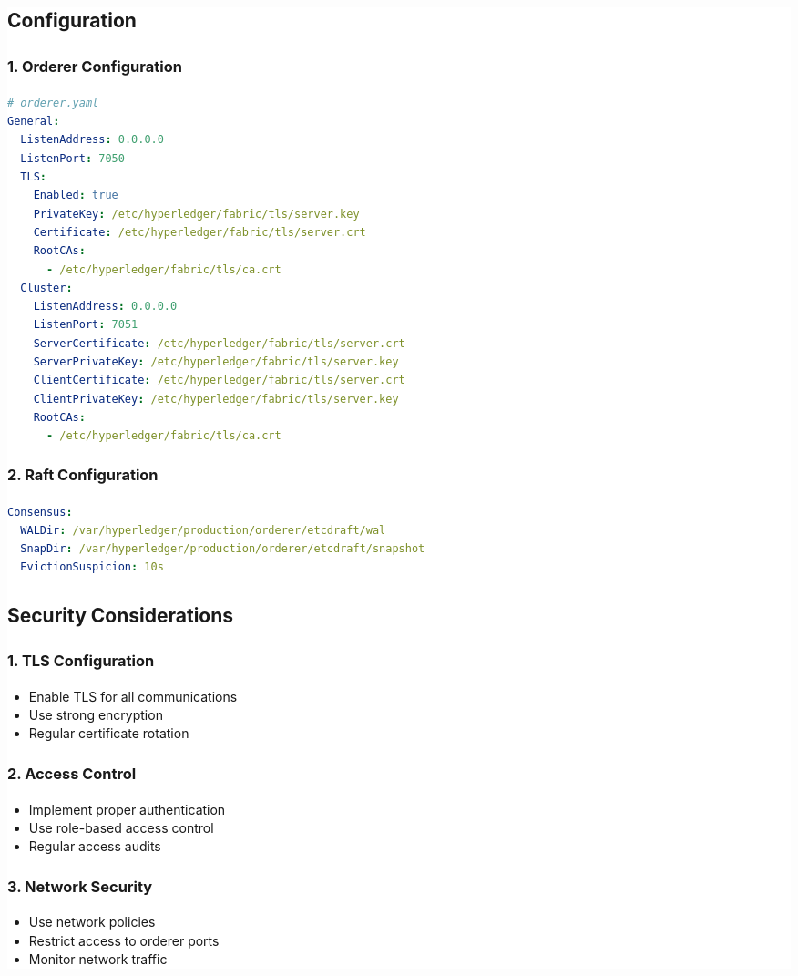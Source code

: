## Configuration

### 1. Orderer Configuration
```yaml
# orderer.yaml
General:
  ListenAddress: 0.0.0.0
  ListenPort: 7050
  TLS:
    Enabled: true
    PrivateKey: /etc/hyperledger/fabric/tls/server.key
    Certificate: /etc/hyperledger/fabric/tls/server.crt
    RootCAs:
      - /etc/hyperledger/fabric/tls/ca.crt
  Cluster:
    ListenAddress: 0.0.0.0
    ListenPort: 7051
    ServerCertificate: /etc/hyperledger/fabric/tls/server.crt
    ServerPrivateKey: /etc/hyperledger/fabric/tls/server.key
    ClientCertificate: /etc/hyperledger/fabric/tls/server.crt
    ClientPrivateKey: /etc/hyperledger/fabric/tls/server.key
    RootCAs:
      - /etc/hyperledger/fabric/tls/ca.crt
```

### 2. Raft Configuration
```yaml
Consensus:
  WALDir: /var/hyperledger/production/orderer/etcdraft/wal
  SnapDir: /var/hyperledger/production/orderer/etcdraft/snapshot
  EvictionSuspicion: 10s
```

## Security Considerations

### 1. TLS Configuration
- Enable TLS for all communications
- Use strong encryption
- Regular certificate rotation

### 2. Access Control
- Implement proper authentication
- Use role-based access control
- Regular access audits

### 3. Network Security
- Use network policies
- Restrict access to orderer ports
- Monitor network traffic

